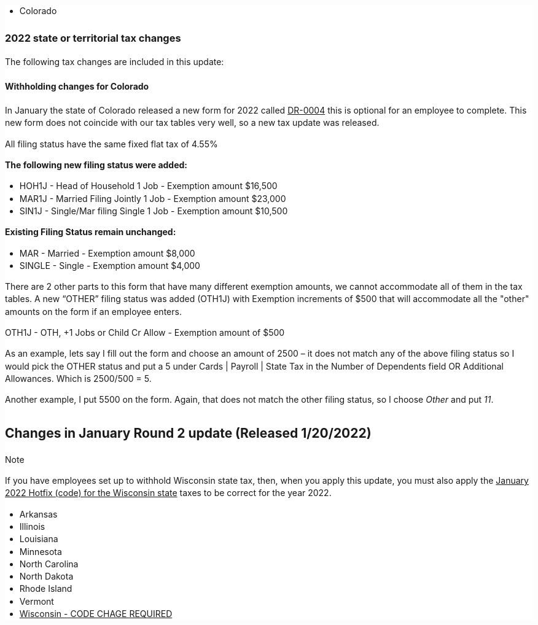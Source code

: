 - Colorado

### 2022 state or territorial tax changes

The following tax changes are included in this update:

#### Withholding changes for Colorado

In January the state of Colorado released a new form for 2022 called [DR-0004](https://tax.colorado.gov/withholding-forms) this is optional for an employee to complete.  This new form does not coincide with our tax tables very well, so a new tax update was released.

All filing status have the same fixed flat tax of 4.55%

**The following new filing status were added:**

- HOH1J - Head of Household 1 Job - Exemption amount  $16,500  
- MAR1J - Married Filing Jointly 1 Job - Exemption amount  $23,000  
- SIN1J - Single/Mar filing Single 1 Job - Exemption amount  $10,500  

**Existing Filing Status remain unchanged:**

- MAR - Married  - Exemption amount  $8,000  
- SINGLE - Single  - Exemption amount  $4,000  

There are 2 other parts to this form that have many different exemption amounts, we cannot accommodate all of them in the tax tables.
A new “OTHER” filing status was added (OTH1J) with Exemption increments of $500 that will accommodate all the "other" amounts on the form if an employee enters. 

OTH1J - OTH, +1 Jobs or Child Cr Allow - Exemption amount of $500

As an example, lets say I fill out the form and choose an amount of 2500 – it does not match any of the above filing status so I would pick the OTHER status and put a 5 under Cards | Payroll | State Tax in the Number of Dependents field OR Additional Allowances. Which is 2500/500 = 5.

Another example, I put 5500 on the form. Again, that does not match the other filing status, so I choose *Other* and put *11*.


## Changes in January Round 2 update (Released 1/20/2022)

> [!NOTE]
> If you have employees set up to withhold Wisconsin state tax, then, when you apply this update, you must also apply the [January 2022 Hotfix (code) for the Wisconsin state](/dynamics/s-e/gp/mdgp2018_patchreleases_377) taxes to be correct for the year 2022. 

- Arkansas
- Illinois
- Louisiana
- Minnesota
- North Carolina
- North Dakota
- Rhode Island
- Vermont
- [Wisconsin - CODE CHAGE REQUIRED](/dynamics/s-e/gp/mdgp2018_patchreleases_377)
